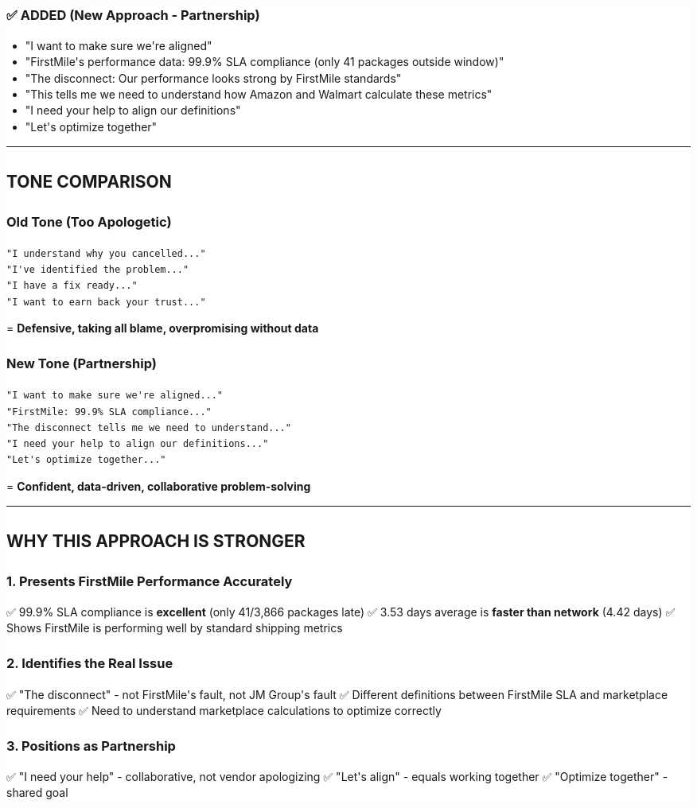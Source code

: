 ### ✅ ADDED (New Approach - Partnership)
- "I want to make sure we're aligned"
- "FirstMile's performance data: 99.9% SLA compliance (only 41 packages outside window)"
- "The disconnect: Our performance looks strong by FirstMile standards"
- "This tells me we need to understand how Amazon and Walmart calculate these metrics"
- "I need your help to align our definitions"
- "Let's optimize together"

---

## TONE COMPARISON

### Old Tone (Too Apologetic)
```
"I understand why you cancelled..."
"I've identified the problem..."
"I have a fix ready..."
"I want to earn back your trust..."
```
= **Defensive, taking all blame, overpromising without data**

### New Tone (Partnership)
```
"I want to make sure we're aligned..."
"FirstMile: 99.9% SLA compliance..."
"The disconnect tells me we need to understand..."
"I need your help to align our definitions..."
"Let's optimize together..."
```
= **Confident, data-driven, collaborative problem-solving**

---

## WHY THIS APPROACH IS STRONGER

### 1. Presents FirstMile Performance Accurately
✅ 99.9% SLA compliance is **excellent** (only 41/3,866 packages late)
✅ 3.53 days average is **faster than network** (4.42 days)
✅ Shows FirstMile is performing well by standard shipping metrics

### 2. Identifies the Real Issue
✅ "The disconnect" - not FirstMile's fault, not JM Group's fault
✅ Different definitions between FirstMile SLA and marketplace requirements
✅ Need to understand marketplace calculations to optimize correctly

### 3. Positions as Partnership
✅ "I need your help" - collaborative, not vendor apologizing
✅ "Let's align" - equals working together
✅ "Optimize together" - shared goal
